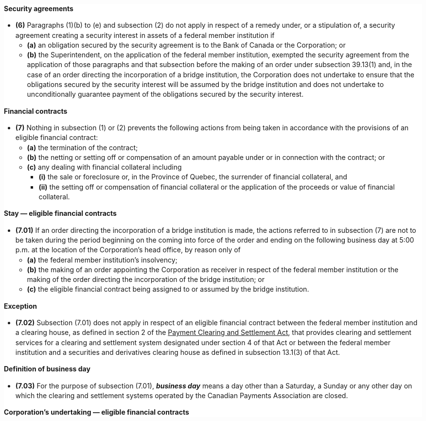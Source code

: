 **Security agreements**

- **(6)** Paragraphs (1)(b) to (e) and subsection (2) do not apply in respect of a remedy under, or a stipulation of, a security agreement creating a security interest in assets of a federal member institution if
	- **(a)** an obligation secured by the security agreement is to the Bank of Canada or the Corporation; or
	- **(b)** the Superintendent, on the application of the federal member institution, exempted the security agreement from the application of those paragraphs and that subsection before the making of an order under subsection 39.13(1) and, in the case of an order directing the incorporation of a bridge institution, the Corporation does not undertake to ensure that the obligations secured by the security interest will be assumed by the bridge institution and does not undertake to unconditionally guarantee payment of the obligations secured by the security interest.

**Financial contracts**

- **(7)** Nothing in subsection (1) or (2) prevents the following actions from being taken in accordance with the provisions of an eligible financial contract:
	- **(a)** the termination of the contract;
	- **(b)** the netting or setting off or compensation of an amount payable under or in connection with the contract; or
	- **(c)** any dealing with financial collateral including
		- **(i)** the sale or foreclosure or, in the Province of Quebec, the surrender of financial collateral, and
		- **(ii)** the setting off or compensation of financial collateral or the application of the proceeds or value of financial collateral.

**Stay — eligible financial contracts**

- **(7.01)** If an order directing the incorporation of a bridge institution is made, the actions referred to in subsection (7) are not to be taken during the period beginning on the coming into force of the order and ending on the following business day at 5:00 p.m. at the location of the Corporation’s head office, by reason only of
	- **(a)** the federal member institution’s insolvency;
	- **(b)** the making of an order appointing the Corporation as receiver in respect of the federal member institution or the making of the order directing the incorporation of the bridge institution; or
	- **(c)** the eligible financial contract being assigned to or assumed by the bridge institution.

**Exception**

- **(7.02)** Subsection (7.01) does not apply in respect of an eligible financial contract between the federal member institution and a clearing house, as defined in section 2 of the [Payment Clearing and Settlement Act](/en/Acts/Statutes%20of%20Canada/1996/c.%206,%20Sch..md), that provides clearing and settlement services for a clearing and settlement system designated under section 4 of that Act or between the federal member institution and a securities and derivatives clearing house as defined in subsection 13.1(3) of that Act.

**Definition of business day**

- **(7.03)** For the purpose of subsection (7.01), ***business day*** means a day other than a Saturday, a Sunday or any other day on which the clearing and settlement systems operated by the Canadian Payments Association are closed.

**Corporation’s undertaking — eligible financial contracts**
